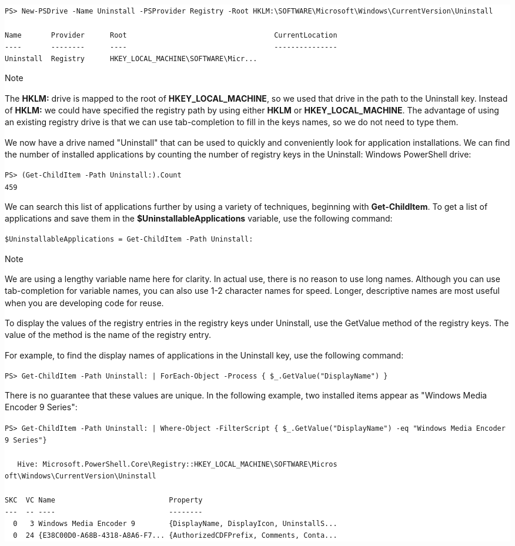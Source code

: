 ```
PS> New-PSDrive -Name Uninstall -PSProvider Registry -Root HKLM:\SOFTWARE\Microsoft\Windows\CurrentVersion\Uninstall    

Name       Provider      Root                                   CurrentLocation
----       --------      ----                                   ---------------
Uninstall  Registry      HKEY_LOCAL_MACHINE\SOFTWARE\Micr...
```

> [!NOTE]
> The **HKLM:** drive is mapped to the root of **HKEY_LOCAL_MACHINE**, so we used that drive in the path to the Uninstall key. Instead of **HKLM:** we could have specified the registry path by using either **HKLM** or **HKEY_LOCAL_MACHINE**. The advantage of using an existing registry drive is that we can use tab-completion to fill in the keys names, so we do not need to type them.

We now have a drive named "Uninstall" that can be used to quickly and conveniently look for application installations. We can find the number of installed applications by counting the number of registry keys in the Uninstall: Windows PowerShell drive:

```
PS> (Get-ChildItem -Path Uninstall:).Count
459
```

We can search this list of applications further by using a variety of techniques, beginning with **Get-ChildItem**. To get a list of applications and save them in the **$UninstallableApplications** variable, use the following command:

```
$UninstallableApplications = Get-ChildItem -Path Uninstall:
```

> [!NOTE]
> We are using a lengthy variable name here for clarity. In actual use, there is no reason to use long names. Although you can use tab-completion for variable names, you can also use 1-2 character names for speed. Longer, descriptive names are most useful when you are developing code for reuse.

To display the values of the registry entries in the registry keys under Uninstall, use the GetValue method of the registry keys. The value of the method is the name of the registry entry.

For example, to find the display names of applications in the Uninstall key, use the following command:

```
PS> Get-ChildItem -Path Uninstall: | ForEach-Object -Process { $_.GetValue("DisplayName") }
```

There is no guarantee that these values are unique. In the following example, two installed items appear as "Windows Media Encoder 9 Series":

```
PS> Get-ChildItem -Path Uninstall: | Where-Object -FilterScript { $_.GetValue("DisplayName") -eq "Windows Media Encoder 9 Series"}

   Hive: Microsoft.PowerShell.Core\Registry::HKEY_LOCAL_MACHINE\SOFTWARE\Micros
oft\Windows\CurrentVersion\Uninstall

SKC  VC Name                           Property
---  -- ----                           --------
  0   3 Windows Media Encoder 9        {DisplayName, DisplayIcon, UninstallS...
  0  24 {E38C00D0-A68B-4318-A8A6-F7... {AuthorizedCDFPrefix, Comments, Conta...
```
